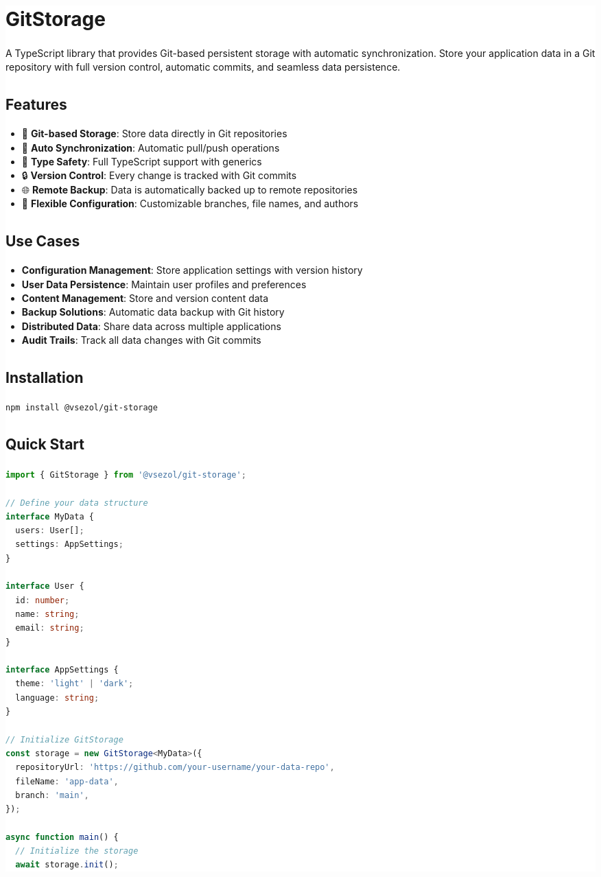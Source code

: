 # GitStorage

A TypeScript library that provides Git-based persistent storage with automatic synchronization. Store your application data in a Git repository with full version control, automatic commits, and seamless data persistence.

## Features

- 🚀 **Git-based Storage**: Store data directly in Git repositories
- 🔄 **Auto Synchronization**: Automatic pull/push operations
- 📝 **Type Safety**: Full TypeScript support with generics
- 🔒 **Version Control**: Every change is tracked with Git commits
- 🌐 **Remote Backup**: Data is automatically backed up to remote repositories
- 🔧 **Flexible Configuration**: Customizable branches, file names, and authors

## Use Cases

- **Configuration Management**: Store application settings with version history
- **User Data Persistence**: Maintain user profiles and preferences
- **Content Management**: Store and version content data
- **Backup Solutions**: Automatic data backup with Git history
- **Distributed Data**: Share data across multiple applications
- **Audit Trails**: Track all data changes with Git commits

## Installation

```bash
npm install @vsezol/git-storage
```

## Quick Start

```typescript
import { GitStorage } from '@vsezol/git-storage';

// Define your data structure
interface MyData {
  users: User[];
  settings: AppSettings;
}

interface User {
  id: number;
  name: string;
  email: string;
}

interface AppSettings {
  theme: 'light' | 'dark';
  language: string;
}

// Initialize GitStorage
const storage = new GitStorage<MyData>({
  repositoryUrl: 'https://github.com/your-username/your-data-repo',
  fileName: 'app-data',
  branch: 'main',
});

async function main() {
  // Initialize the storage
  await storage.init();
```